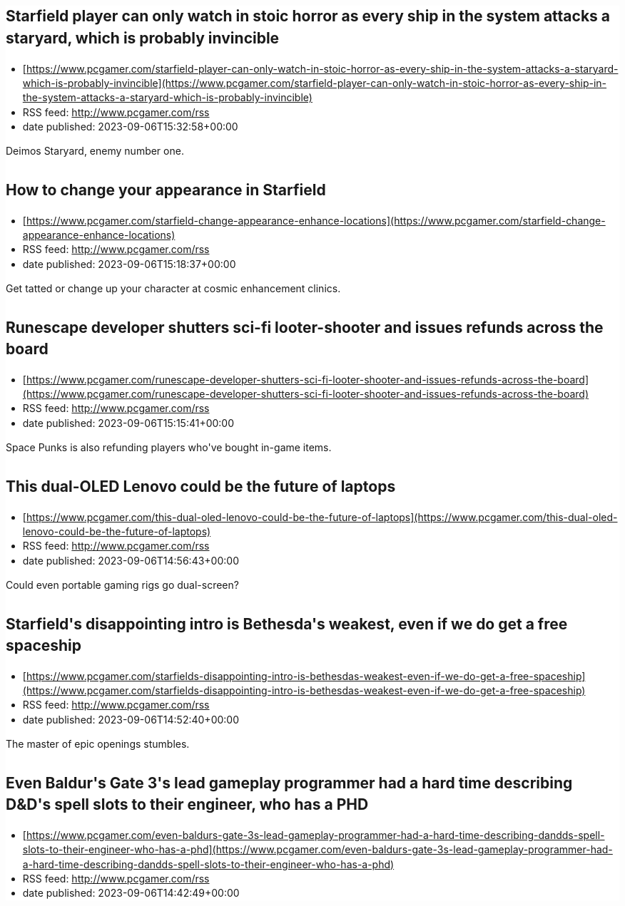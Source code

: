 ## Starfield player can only watch in stoic horror as every ship in the system attacks a staryard, which is probably invincible
 - [https://www.pcgamer.com/starfield-player-can-only-watch-in-stoic-horror-as-every-ship-in-the-system-attacks-a-staryard-which-is-probably-invincible](https://www.pcgamer.com/starfield-player-can-only-watch-in-stoic-horror-as-every-ship-in-the-system-attacks-a-staryard-which-is-probably-invincible)
 - RSS feed: http://www.pcgamer.com/rss
 - date published: 2023-09-06T15:32:58+00:00

Deimos Staryard, enemy number one.

## How to change your appearance in Starfield
 - [https://www.pcgamer.com/starfield-change-appearance-enhance-locations](https://www.pcgamer.com/starfield-change-appearance-enhance-locations)
 - RSS feed: http://www.pcgamer.com/rss
 - date published: 2023-09-06T15:18:37+00:00

Get tatted or change up your character at cosmic enhancement clinics.

## Runescape developer shutters sci-fi looter-shooter and issues refunds across the board
 - [https://www.pcgamer.com/runescape-developer-shutters-sci-fi-looter-shooter-and-issues-refunds-across-the-board](https://www.pcgamer.com/runescape-developer-shutters-sci-fi-looter-shooter-and-issues-refunds-across-the-board)
 - RSS feed: http://www.pcgamer.com/rss
 - date published: 2023-09-06T15:15:41+00:00

Space Punks is also refunding players who've bought in-game items.

## This dual-OLED Lenovo could be the future of laptops
 - [https://www.pcgamer.com/this-dual-oled-lenovo-could-be-the-future-of-laptops](https://www.pcgamer.com/this-dual-oled-lenovo-could-be-the-future-of-laptops)
 - RSS feed: http://www.pcgamer.com/rss
 - date published: 2023-09-06T14:56:43+00:00

Could even portable gaming rigs go dual-screen?

## Starfield's disappointing intro is Bethesda's weakest, even if we do get a free spaceship
 - [https://www.pcgamer.com/starfields-disappointing-intro-is-bethesdas-weakest-even-if-we-do-get-a-free-spaceship](https://www.pcgamer.com/starfields-disappointing-intro-is-bethesdas-weakest-even-if-we-do-get-a-free-spaceship)
 - RSS feed: http://www.pcgamer.com/rss
 - date published: 2023-09-06T14:52:40+00:00

The master of epic openings stumbles.

## Even Baldur's Gate 3's lead gameplay programmer had a hard time describing D&D's spell slots to their engineer, who has a PHD
 - [https://www.pcgamer.com/even-baldurs-gate-3s-lead-gameplay-programmer-had-a-hard-time-describing-dandds-spell-slots-to-their-engineer-who-has-a-phd](https://www.pcgamer.com/even-baldurs-gate-3s-lead-gameplay-programmer-had-a-hard-time-describing-dandds-spell-slots-to-their-engineer-who-has-a-phd)
 - RSS feed: http://www.pcgamer.com/rss
 - date published: 2023-09-06T14:42:49+00:00
